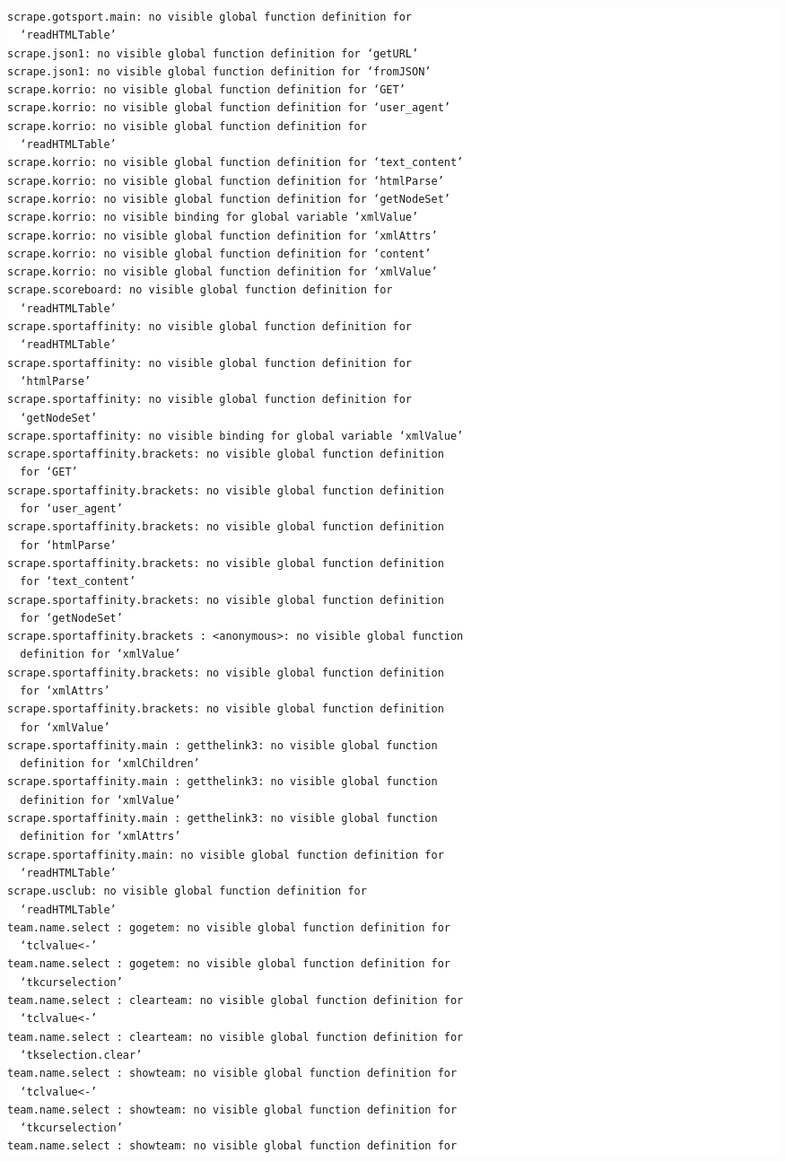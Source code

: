 ```
scrape.gotsport.main: no visible global function definition for
  ‘readHTMLTable’
scrape.json1: no visible global function definition for ‘getURL’
scrape.json1: no visible global function definition for ‘fromJSON’
scrape.korrio: no visible global function definition for ‘GET’
scrape.korrio: no visible global function definition for ‘user_agent’
scrape.korrio: no visible global function definition for
  ‘readHTMLTable’
scrape.korrio: no visible global function definition for ‘text_content’
scrape.korrio: no visible global function definition for ‘htmlParse’
scrape.korrio: no visible global function definition for ‘getNodeSet’
scrape.korrio: no visible binding for global variable ‘xmlValue’
scrape.korrio: no visible global function definition for ‘xmlAttrs’
scrape.korrio: no visible global function definition for ‘content’
scrape.korrio: no visible global function definition for ‘xmlValue’
scrape.scoreboard: no visible global function definition for
  ‘readHTMLTable’
scrape.sportaffinity: no visible global function definition for
  ‘readHTMLTable’
scrape.sportaffinity: no visible global function definition for
  ‘htmlParse’
scrape.sportaffinity: no visible global function definition for
  ‘getNodeSet’
scrape.sportaffinity: no visible binding for global variable ‘xmlValue’
scrape.sportaffinity.brackets: no visible global function definition
  for ‘GET’
scrape.sportaffinity.brackets: no visible global function definition
  for ‘user_agent’
scrape.sportaffinity.brackets: no visible global function definition
  for ‘htmlParse’
scrape.sportaffinity.brackets: no visible global function definition
  for ‘text_content’
scrape.sportaffinity.brackets: no visible global function definition
  for ‘getNodeSet’
scrape.sportaffinity.brackets : <anonymous>: no visible global function
  definition for ‘xmlValue’
scrape.sportaffinity.brackets: no visible global function definition
  for ‘xmlAttrs’
scrape.sportaffinity.brackets: no visible global function definition
  for ‘xmlValue’
scrape.sportaffinity.main : getthelink3: no visible global function
  definition for ‘xmlChildren’
scrape.sportaffinity.main : getthelink3: no visible global function
  definition for ‘xmlValue’
scrape.sportaffinity.main : getthelink3: no visible global function
  definition for ‘xmlAttrs’
scrape.sportaffinity.main: no visible global function definition for
  ‘readHTMLTable’
scrape.usclub: no visible global function definition for
  ‘readHTMLTable’
team.name.select : gogetem: no visible global function definition for
  ‘tclvalue<-’
team.name.select : gogetem: no visible global function definition for
  ‘tkcurselection’
team.name.select : clearteam: no visible global function definition for
  ‘tclvalue<-’
team.name.select : clearteam: no visible global function definition for
  ‘tkselection.clear’
team.name.select : showteam: no visible global function definition for
  ‘tclvalue<-’
team.name.select : showteam: no visible global function definition for
  ‘tkcurselection’
team.name.select : showteam: no visible global function definition for
```